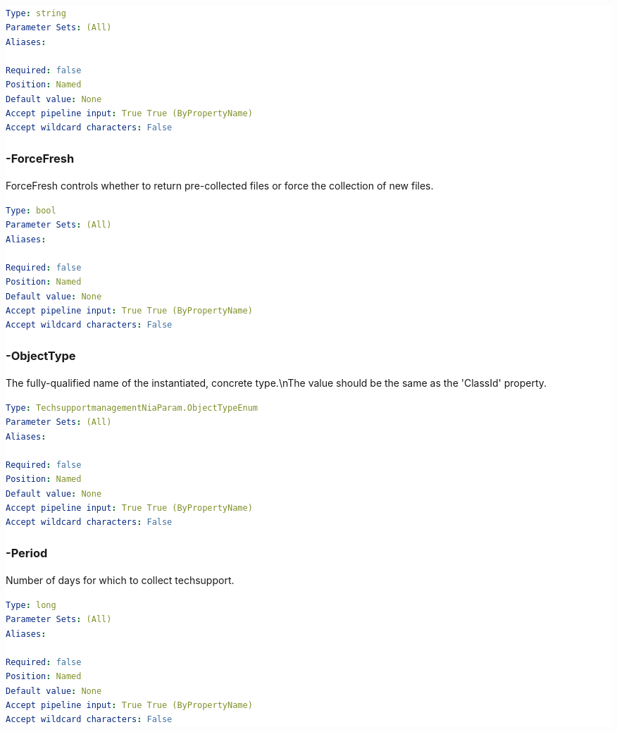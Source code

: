 ```yaml
Type: string
Parameter Sets: (All)
Aliases:

Required: false
Position: Named
Default value: None
Accept pipeline input: True True (ByPropertyName)
Accept wildcard characters: False
```

### -ForceFresh
ForceFresh controls whether to return pre-collected files or force the collection of new files.

```yaml
Type: bool
Parameter Sets: (All)
Aliases:

Required: false
Position: Named
Default value: None
Accept pipeline input: True True (ByPropertyName)
Accept wildcard characters: False
```

### -ObjectType
The fully-qualified name of the instantiated, concrete type.\nThe value should be the same as the &apos;ClassId&apos; property.

```yaml
Type: TechsupportmanagementNiaParam.ObjectTypeEnum
Parameter Sets: (All)
Aliases:

Required: false
Position: Named
Default value: None
Accept pipeline input: True True (ByPropertyName)
Accept wildcard characters: False
```

### -Period
Number of days for which to collect techsupport.

```yaml
Type: long
Parameter Sets: (All)
Aliases:

Required: false
Position: Named
Default value: None
Accept pipeline input: True True (ByPropertyName)
Accept wildcard characters: False
```
